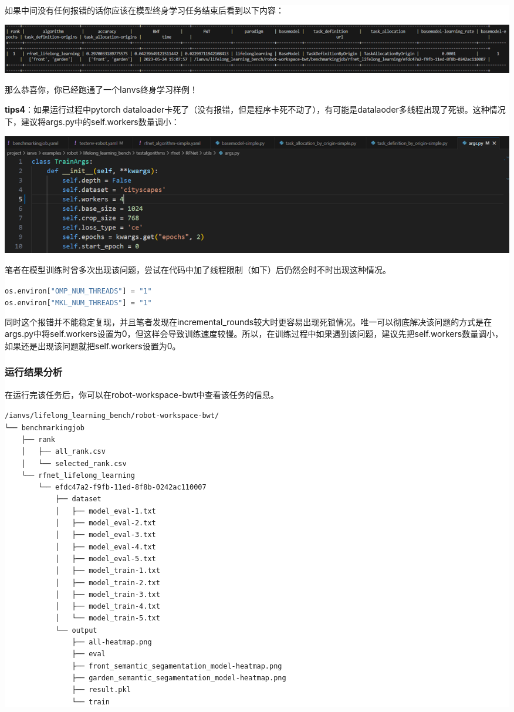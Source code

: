 如果中间没有任何报错的话你应该在模型终身学习任务结束后看到以下内容：

![result](pic/result.png)

那么恭喜你，你已经跑通了一个Ianvs终身学习样例！

**tips4**：如果运行过程中pytorch dataloader卡死了（没有报错，但是程序卡死不动了），有可能是datalaoder多线程出现了死锁。这种情况下，建议将args.py中的self.workers数量调小：

![args](pic/args.png)

笔者在模型训练时曾多次出现该问题，尝试在代码中加了线程限制（如下）后仍然会时不时出现这种情况。

~~~python
os.environ["OMP_NUM_THREADS"] = "1" 
os.environ["MKL_NUM_THREADS"] = "1"
~~~

同时这个报错并不能稳定复现，并且笔者发现在incremental_rounds较大时更容易出现死锁情况。唯一可以彻底解决该问题的方式是在args.py中将self.workers设置为0，但这样会导致训练速度较慢。所以，在训练过程中如果遇到该问题，建议先把self.workers数量调小，如果还是出现该问题就把self.workers设置为0。

### 运行结果分析

在运行完该任务后，你可以在robot-workspace-bwt中查看该任务的信息。

~~~bash
/ianvs/lifelong_learning_bench/robot-workspace-bwt/
└── benchmarkingjob
    ├── rank
    │   ├── all_rank.csv
    │   └── selected_rank.csv
    └── rfnet_lifelong_learning
        └── efdc47a2-f9fb-11ed-8f8b-0242ac110007
            ├── dataset
            │   ├── model_eval-1.txt
            │   ├── model_eval-2.txt
            │   ├── model_eval-3.txt
            │   ├── model_eval-4.txt
            │   ├── model_eval-5.txt
            │   ├── model_train-1.txt
            │   ├── model_train-2.txt
            │   ├── model_train-3.txt
            │   ├── model_train-4.txt
            │   └── model_train-5.txt
            └── output
                ├── all-heatmap.png
                ├── eval
                ├── front_semantic_segamentation_model-heatmap.png
                ├── garden_semantic_segamentation_model-heatmap.png
                ├── result.pkl
                └── train
~~~
